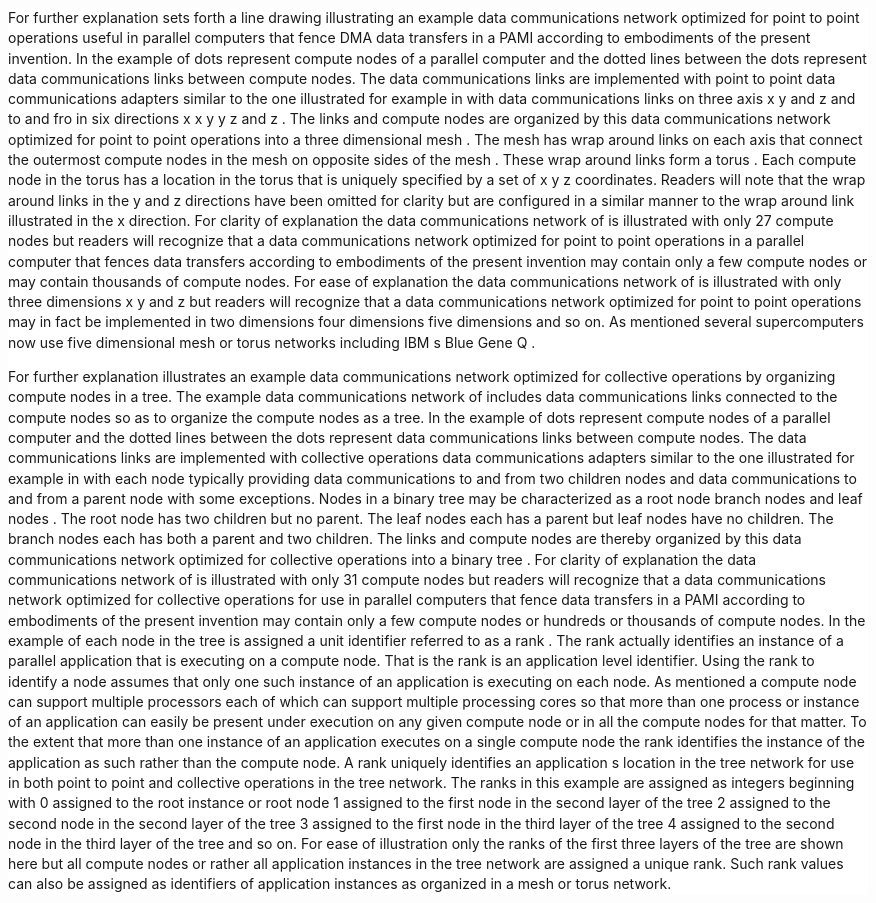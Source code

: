 For further explanation sets forth a line drawing illustrating an example data communications network optimized for point to point operations useful in parallel computers that fence DMA data transfers in a PAMI according to embodiments of the present invention. In the example of dots represent compute nodes of a parallel computer and the dotted lines between the dots represent data communications links between compute nodes. The data communications links are implemented with point to point data communications adapters similar to the one illustrated for example in with data communications links on three axis x y and z and to and fro in six directions x x y y z and z . The links and compute nodes are organized by this data communications network optimized for point to point operations into a three dimensional mesh . The mesh has wrap around links on each axis that connect the outermost compute nodes in the mesh on opposite sides of the mesh . These wrap around links form a torus . Each compute node in the torus has a location in the torus that is uniquely specified by a set of x y z coordinates. Readers will note that the wrap around links in the y and z directions have been omitted for clarity but are configured in a similar manner to the wrap around link illustrated in the x direction. For clarity of explanation the data communications network of is illustrated with only 27 compute nodes but readers will recognize that a data communications network optimized for point to point operations in a parallel computer that fences data transfers according to embodiments of the present invention may contain only a few compute nodes or may contain thousands of compute nodes. For ease of explanation the data communications network of is illustrated with only three dimensions x y and z but readers will recognize that a data communications network optimized for point to point operations may in fact be implemented in two dimensions four dimensions five dimensions and so on. As mentioned several supercomputers now use five dimensional mesh or torus networks including IBM s Blue Gene Q .

For further explanation illustrates an example data communications network optimized for collective operations by organizing compute nodes in a tree. The example data communications network of includes data communications links connected to the compute nodes so as to organize the compute nodes as a tree. In the example of dots represent compute nodes of a parallel computer and the dotted lines between the dots represent data communications links between compute nodes. The data communications links are implemented with collective operations data communications adapters similar to the one illustrated for example in with each node typically providing data communications to and from two children nodes and data communications to and from a parent node with some exceptions. Nodes in a binary tree may be characterized as a root node branch nodes and leaf nodes . The root node has two children but no parent. The leaf nodes each has a parent but leaf nodes have no children. The branch nodes each has both a parent and two children. The links and compute nodes are thereby organized by this data communications network optimized for collective operations into a binary tree . For clarity of explanation the data communications network of is illustrated with only 31 compute nodes but readers will recognize that a data communications network optimized for collective operations for use in parallel computers that fence data transfers in a PAMI according to embodiments of the present invention may contain only a few compute nodes or hundreds or thousands of compute nodes. In the example of each node in the tree is assigned a unit identifier referred to as a rank . The rank actually identifies an instance of a parallel application that is executing on a compute node. That is the rank is an application level identifier. Using the rank to identify a node assumes that only one such instance of an application is executing on each node. As mentioned a compute node can support multiple processors each of which can support multiple processing cores so that more than one process or instance of an application can easily be present under execution on any given compute node or in all the compute nodes for that matter. To the extent that more than one instance of an application executes on a single compute node the rank identifies the instance of the application as such rather than the compute node. A rank uniquely identifies an application s location in the tree network for use in both point to point and collective operations in the tree network. The ranks in this example are assigned as integers beginning with 0 assigned to the root instance or root node 1 assigned to the first node in the second layer of the tree 2 assigned to the second node in the second layer of the tree 3 assigned to the first node in the third layer of the tree 4 assigned to the second node in the third layer of the tree and so on. For ease of illustration only the ranks of the first three layers of the tree are shown here but all compute nodes or rather all application instances in the tree network are assigned a unique rank. Such rank values can also be assigned as identifiers of application instances as organized in a mesh or torus network.
